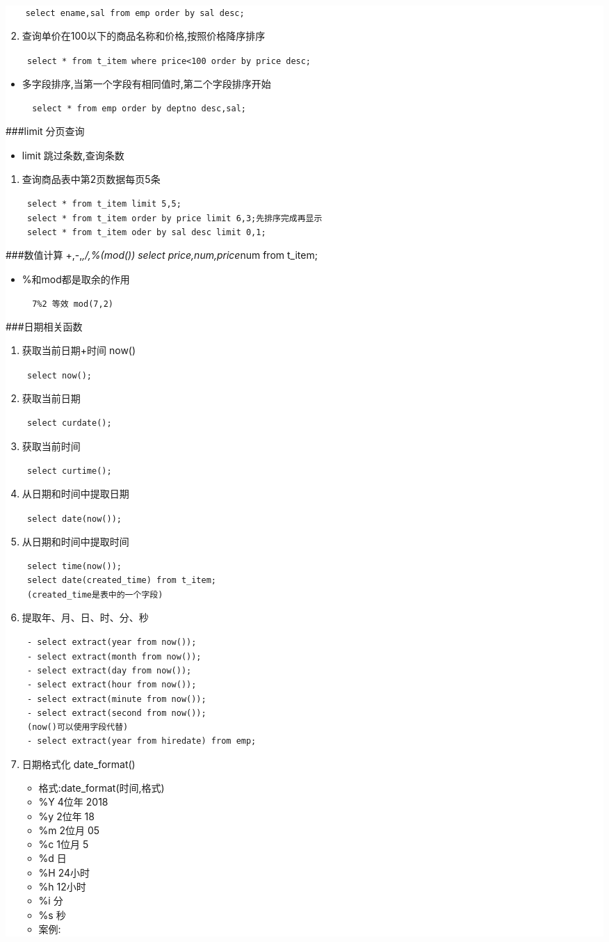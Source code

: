 		select ename,sal from emp order by sal desc;
2. 查询单价在100以下的商品名称和价格,按照价格降序排序
	
		select * from t_item where price<100 order by price desc;
- 多字段排序,当第一个字段有相同值时,第二个字段排序开始

		select * from emp order by deptno desc,sal;
###limit 分页查询
- limit 跳过条数,查询条数
1. 查询商品表中第2页数据每页5条

		select * from t_item limit 5,5;
		select * from t_item order by price limit 6,3;先排序完成再显示
		select * from t_item oder by sal desc limit 0,1;
###数值计算 +,-,*,/,%(mod())
	select price,num,price*num from t_item;
- %和mod都是取余的作用

		7%2 等效 mod(7,2)
###日期相关函数
1. 获取当前日期+时间 now()
		
		select now();
2. 获取当前日期

		select curdate();
3. 获取当前时间

		select curtime();
4. 从日期和时间中提取日期

		select date(now());
5. 从日期和时间中提取时间

		select time(now());
		select date(created_time) from t_item;
		(created_time是表中的一个字段)
6. 提取年、月、日、时、分、秒

		- select extract(year from now());
		- select extract(month from now());
		- select extract(day from now());
		- select extract(hour from now());
		- select extract(minute from now());
		- select extract(second from now());
		(now()可以使用字段代替)
		- select extract(year from hiredate) from emp;
7. 日期格式化 date_format()
	- 格式:date_format(时间,格式)
	- %Y 4位年 2018
	- %y 2位年 18
	- %m 2位月 05
	- %c 1位月 5
	- %d 日
	- %H 24小时
	- %h 12小时
	- %i 分
	- %s 秒
	- 案例:
